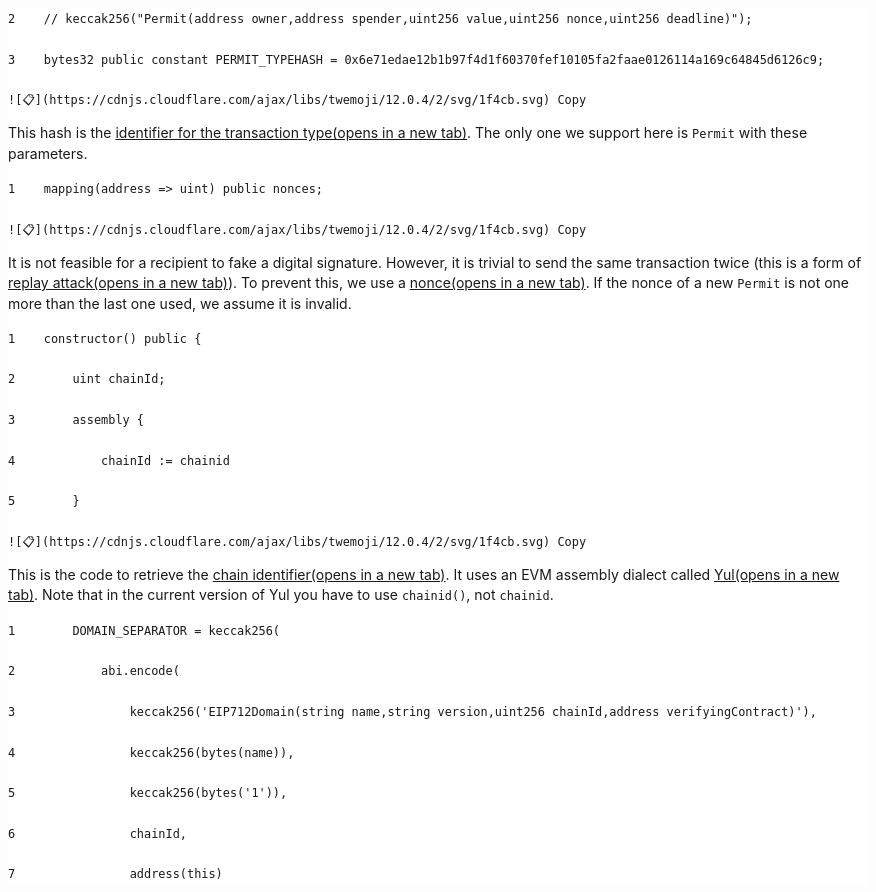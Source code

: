     2    // keccak256("Permit(address owner,address spender,uint256 value,uint256 nonce,uint256 deadline)");
    
    3    bytes32 public constant PERMIT_TYPEHASH = 0x6e71edae12b1b97f4d1f60370fef10105fa2faae0126114a169c64845d6126c9;
    
    ![📋](https://cdnjs.cloudflare.com/ajax/libs/twemoji/12.0.4/2/svg/1f4cb.svg) Copy

This hash is the [identifier for the transaction type(opens in a new
tab)](https://eips.ethereum.org/EIPS/eip-712#rationale-for-typehash). The only
one we support here is `Permit` with these parameters.

    
    
    1    mapping(address => uint) public nonces;
    
    ![📋](https://cdnjs.cloudflare.com/ajax/libs/twemoji/12.0.4/2/svg/1f4cb.svg) Copy

It is not feasible for a recipient to fake a digital signature. However, it is
trivial to send the same transaction twice (this is a form of [replay
attack(opens in a new tab)](https://wikipedia.org/wiki/Replay_attack)). To
prevent this, we use a [nonce(opens in a new
tab)](https://wikipedia.org/wiki/Cryptographic_nonce). If the nonce of a new
`Permit` is not one more than the last one used, we assume it is invalid.

    
    
    1    constructor() public {
    
    2        uint chainId;
    
    3        assembly {
    
    4            chainId := chainid
    
    5        }
    
    ![📋](https://cdnjs.cloudflare.com/ajax/libs/twemoji/12.0.4/2/svg/1f4cb.svg) Copy

This is the code to retrieve the [chain identifier(opens in a new
tab)](https://chainid.network/). It uses an EVM assembly dialect called
[Yul(opens in a new tab)](https://docs.soliditylang.org/en/v0.8.4/yul.html).
Note that in the current version of Yul you have to use `chainid()`, not
`chainid`.

    
    
    1        DOMAIN_SEPARATOR = keccak256(
    
    2            abi.encode(
    
    3                keccak256('EIP712Domain(string name,string version,uint256 chainId,address verifyingContract)'),
    
    4                keccak256(bytes(name)),
    
    5                keccak256(bytes('1')),
    
    6                chainId,
    
    7                address(this)
    